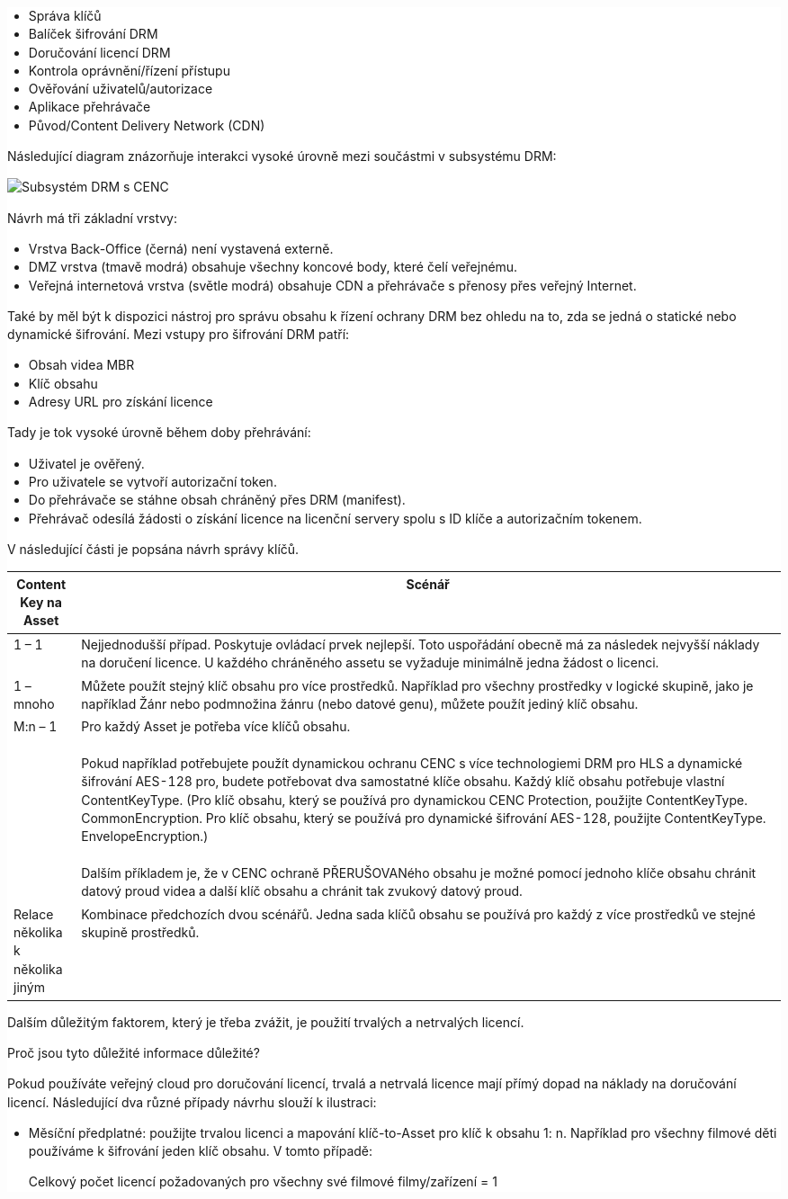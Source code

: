 * Správa klíčů
* Balíček šifrování DRM
* Doručování licencí DRM
* Kontrola oprávnění/řízení přístupu
* Ověřování uživatelů/autorizace
* Aplikace přehrávače
* Původ/Content Delivery Network (CDN)

Následující diagram znázorňuje interakci vysoké úrovně mezi součástmi v subsystému DRM:

![Subsystém DRM s CENC](./media/architecture-design-multi-drm-system/media-services-generic-drm-subsystem-with-cenc.png)

Návrh má tři základní vrstvy:

* Vrstva Back-Office (černá) není vystavená externě.
* DMZ vrstva (tmavě modrá) obsahuje všechny koncové body, které čelí veřejnému.
* Veřejná internetová vrstva (světle modrá) obsahuje CDN a přehrávače s přenosy přes veřejný Internet.

Také by měl být k dispozici nástroj pro správu obsahu k řízení ochrany DRM bez ohledu na to, zda se jedná o statické nebo dynamické šifrování. Mezi vstupy pro šifrování DRM patří:

* Obsah videa MBR
* Klíč obsahu
* Adresy URL pro získání licence

Tady je tok vysoké úrovně během doby přehrávání:

* Uživatel je ověřený.
* Pro uživatele se vytvoří autorizační token.
* Do přehrávače se stáhne obsah chráněný přes DRM (manifest).
* Přehrávač odesílá žádosti o získání licence na licenční servery spolu s ID klíče a autorizačním tokenem.

V následující části je popsána návrh správy klíčů.

| **ContentKey na Asset** | **Scénář** |
| --- | --- |
| 1 – 1 |Nejjednodušší případ. Poskytuje ovládací prvek nejlepší. Toto uspořádání obecně má za následek nejvyšší náklady na doručení licence. U každého chráněného assetu se vyžaduje minimálně jedna žádost o licenci. |
| 1 – mnoho |Můžete použít stejný klíč obsahu pro více prostředků. Například pro všechny prostředky v logické skupině, jako je například Žánr nebo podmnožina žánru (nebo datové genu), můžete použít jediný klíč obsahu. |
| M:n – 1 |Pro každý Asset je potřeba více klíčů obsahu. <br/><br/>Pokud například potřebujete použít dynamickou ochranu CENC s více technologiemi DRM pro HLS a dynamické šifrování AES-128 pro, budete potřebovat dva samostatné klíče obsahu. Každý klíč obsahu potřebuje vlastní ContentKeyType. (Pro klíč obsahu, který se používá pro dynamickou CENC Protection, použijte ContentKeyType. CommonEncryption. Pro klíč obsahu, který se používá pro dynamické šifrování AES-128, použijte ContentKeyType. EnvelopeEncryption.)<br/><br/>Dalším příkladem je, že v CENC ochraně PŘERUŠOVANého obsahu je možné pomocí jednoho klíče obsahu chránit datový proud videa a další klíč obsahu a chránit tak zvukový datový proud. |
| Relace několika k několika jiným |Kombinace předchozích dvou scénářů. Jedna sada klíčů obsahu se používá pro každý z více prostředků ve stejné skupině prostředků. |

Dalším důležitým faktorem, který je třeba zvážit, je použití trvalých a netrvalých licencí.

Proč jsou tyto důležité informace důležité?

Pokud používáte veřejný cloud pro doručování licencí, trvalá a netrvalá licence mají přímý dopad na náklady na doručování licencí. Následující dva různé případy návrhu slouží k ilustraci:

* Měsíční předplatné: použijte trvalou licenci a mapování klíč-to-Asset pro klíč k obsahu 1: n. Například pro všechny filmové děti používáme k šifrování jeden klíč obsahu. V tomto případě:

    Celkový počet licencí požadovaných pro všechny své filmové filmy/zařízení = 1
